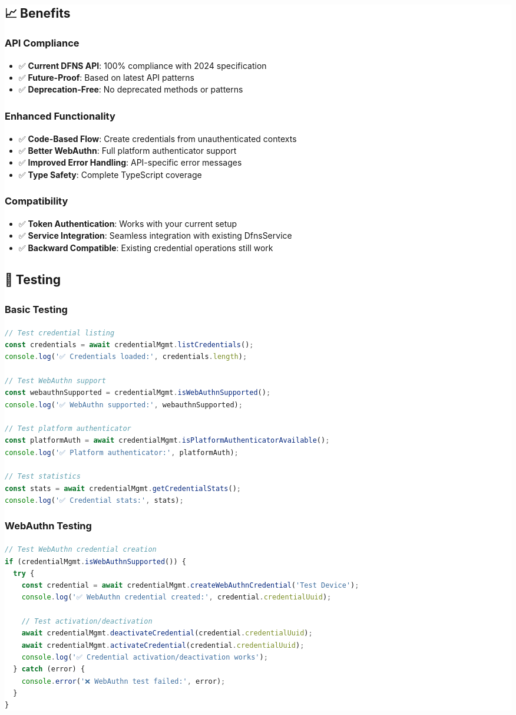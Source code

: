 ## 📈 Benefits

### **API Compliance**
- ✅ **Current DFNS API**: 100% compliance with 2024 specification
- ✅ **Future-Proof**: Based on latest API patterns
- ✅ **Deprecation-Free**: No deprecated methods or patterns

### **Enhanced Functionality**
- ✅ **Code-Based Flow**: Create credentials from unauthenticated contexts
- ✅ **Better WebAuthn**: Full platform authenticator support
- ✅ **Improved Error Handling**: API-specific error messages
- ✅ **Type Safety**: Complete TypeScript coverage

### **Compatibility**
- ✅ **Token Authentication**: Works with your current setup
- ✅ **Service Integration**: Seamless integration with existing DfnsService
- ✅ **Backward Compatible**: Existing credential operations still work

## 🧪 Testing

### **Basic Testing**

```typescript
// Test credential listing
const credentials = await credentialMgmt.listCredentials();
console.log('✅ Credentials loaded:', credentials.length);

// Test WebAuthn support
const webauthnSupported = credentialMgmt.isWebAuthnSupported();
console.log('✅ WebAuthn supported:', webauthnSupported);

// Test platform authenticator
const platformAuth = await credentialMgmt.isPlatformAuthenticatorAvailable();
console.log('✅ Platform authenticator:', platformAuth);

// Test statistics
const stats = await credentialMgmt.getCredentialStats();
console.log('✅ Credential stats:', stats);
```

### **WebAuthn Testing**

```typescript
// Test WebAuthn credential creation
if (credentialMgmt.isWebAuthnSupported()) {
  try {
    const credential = await credentialMgmt.createWebAuthnCredential('Test Device');
    console.log('✅ WebAuthn credential created:', credential.credentialUuid);
    
    // Test activation/deactivation
    await credentialMgmt.deactivateCredential(credential.credentialUuid);
    await credentialMgmt.activateCredential(credential.credentialUuid);
    console.log('✅ Credential activation/deactivation works');
  } catch (error) {
    console.error('❌ WebAuthn test failed:', error);
  }
}
```
